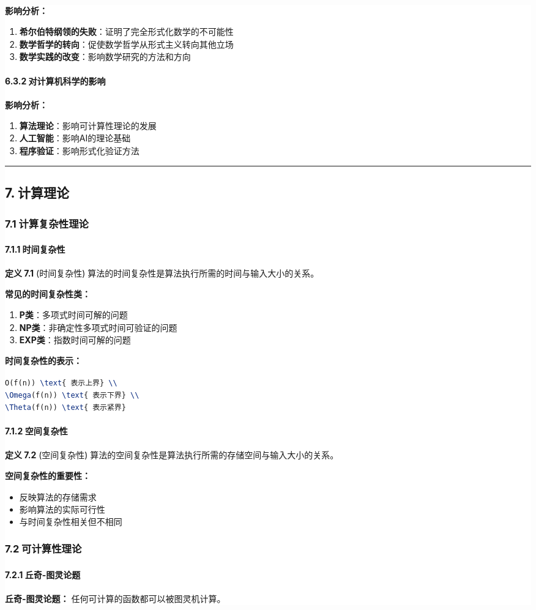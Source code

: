 **影响分析：**

1. **希尔伯特纲领的失败**：证明了完全形式化数学的不可能性
2. **数学哲学的转向**：促使数学哲学从形式主义转向其他立场
3. **数学实践的改变**：影响数学研究的方法和方向

#### 6.3.2 对计算机科学的影响

**影响分析：**

1. **算法理论**：影响可计算性理论的发展
2. **人工智能**：影响AI的理论基础
3. **程序验证**：影响形式化验证方法

---

## 7. 计算理论

### 7.1 计算复杂性理论

#### 7.1.1 时间复杂性

**定义 7.1** (时间复杂性)
算法的时间复杂性是算法执行所需的时间与输入大小的关系。

**常见的时间复杂性类：**

1. **P类**：多项式时间可解的问题
2. **NP类**：非确定性多项式时间可验证的问题
3. **EXP类**：指数时间可解的问题

**时间复杂性的表示：**

```latex
O(f(n)) \text{ 表示上界} \\
\Omega(f(n)) \text{ 表示下界} \\
\Theta(f(n)) \text{ 表示紧界}
```

#### 7.1.2 空间复杂性

**定义 7.2** (空间复杂性)
算法的空间复杂性是算法执行所需的存储空间与输入大小的关系。

**空间复杂性的重要性：**

- 反映算法的存储需求
- 影响算法的实际可行性
- 与时间复杂性相关但不相同

### 7.2 可计算性理论

#### 7.2.1 丘奇-图灵论题

**丘奇-图灵论题：**
任何可计算的函数都可以被图灵机计算。

